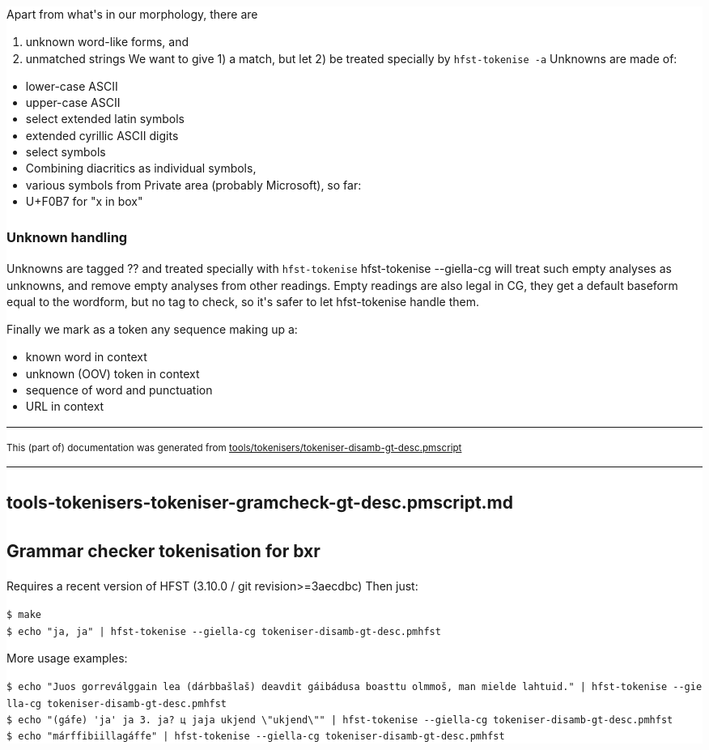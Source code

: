 Apart from what's in our morphology, there are
1. unknown word-like forms, and
2. unmatched strings
We want to give 1) a match, but let 2) be treated specially by
`hfst-tokenise -a`
Unknowns are made of:
* lower-case ASCII
* upper-case ASCII
* select extended latin symbols
* extended cyrillic
ASCII digits
* select symbols
* Combining diacritics as individual symbols,
* various symbols from Private area (probably Microsoft),
so far:
* U+F0B7 for "x in box"

### Unknown handling
Unknowns are tagged ?? and treated specially with `hfst-tokenise`
hfst-tokenise --giella-cg will treat such empty analyses as unknowns, and
remove empty analyses from other readings. Empty readings are also
legal in CG, they get a default baseform equal to the wordform, but
no tag to check, so it's safer to let hfst-tokenise handle them.

Finally we mark as a token any sequence making up a:
* known word in context
* unknown (OOV) token in context
* sequence of word and punctuation
* URL in context

* * *

<small>This (part of) documentation was generated from [tools/tokenisers/tokeniser-disamb-gt-desc.pmscript](https://github.com/giellalt/lang-bxr/blob/main/tools/tokenisers/tokeniser-disamb-gt-desc.pmscript)</small>

---

## tools-tokenisers-tokeniser-gramcheck-gt-desc.pmscript.md 

## Grammar checker tokenisation for bxr

Requires a recent version of HFST (3.10.0 / git revision>=3aecdbc)
Then just:
```
$ make
$ echo "ja, ja" | hfst-tokenise --giella-cg tokeniser-disamb-gt-desc.pmhfst
```

More usage examples:
```
$ echo "Juos gorreválggain lea (dárbbašlaš) deavdit gáibádusa boasttu olmmoš, man mielde lahtuid." | hfst-tokenise --giella-cg tokeniser-disamb-gt-desc.pmhfst
$ echo "(gáfe) 'ja' ja 3. ja? ц jaja ukjend \"ukjend\"" | hfst-tokenise --giella-cg tokeniser-disamb-gt-desc.pmhfst
$ echo "márffibiillagáffe" | hfst-tokenise --giella-cg tokeniser-disamb-gt-desc.pmhfst
```
